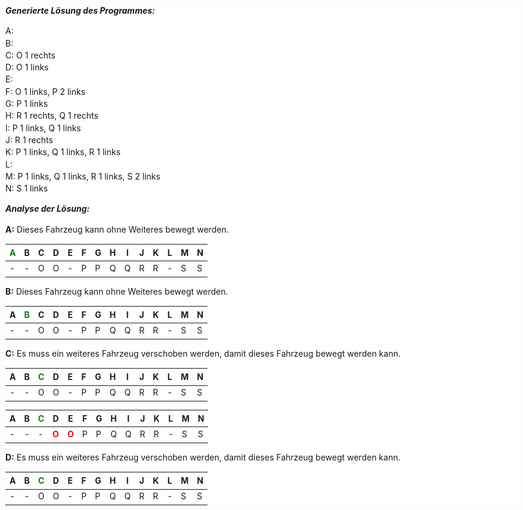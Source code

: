 **_Generierte Lösung des Programmes:_**

A:   
B:   
C: O 1 rechts  
D: O 1 links  
E:   
F: O 1 links, P 2 links  
G: P 1 links  
H: R 1 rechts, Q 1 rechts  
I: P 1 links, Q 1 links  
J: R 1 rechts  
K: P 1 links, Q 1 links, R 1 links  
L:   
M: P 1 links, Q 1 links, R 1 links, S 2 links  
N: S 1 links  

**_Analyse der Lösung:_**

**A:** Dieses Fahrzeug kann ohne Weiteres bewegt werden.

|<span style="color:green">**A**</span>|B|C|D|E|F|G|H|I|J|K|L|M|N|
|-|-|-|-|-|-|-|-|-|-|-|-|-|-|
|-|-|O|O|-|P|P|Q|Q|R|R|-|S|S|

**B:** Dieses Fahrzeug kann ohne Weiteres bewegt werden.

|A|<span style="color:green">**B**</span>|C|D|E|F|G|H|I|J|K|L|M|N|
|-|-|-|-|-|-|-|-|-|-|-|-|-|-|
|-|-|O|O|-|P|P|Q|Q|R|R|-|S|S|

**C:** Es muss ein weiteres Fahrzeug verschoben werden, damit dieses Fahrzeug bewegt werden kann.

|A|B|<span style="color:green">**C**</span>|D|E|F|G|H|I|J|K|L|M|N|
|-|-|-|-|-|-|-|-|-|-|-|-|-|-|
|-|-|O|O|-|P|P|Q|Q|R|R|-|S|S|

|A|B|<span style="color:green">**C**</span>|D|E|F|G|H|I|J|K|L|M|N|
|-|-|-|-|-|-|-|-|-|-|-|-|-|-|
|-|-|-|<span style="color:red">**O**</span>|<span style="color:red">**O**</span>|P|P|Q|Q|R|R|-|S|S|

**D:** Es muss ein weiteres Fahrzeug verschoben werden, damit dieses Fahrzeug bewegt werden kann.

|A|B|<span style="color:green">**C**</span>|D|E|F|G|H|I|J|K|L|M|N|
|-|-|-|-|-|-|-|-|-|-|-|-|-|-|
|-|-|O|O|-|P|P|Q|Q|R|R|-|S|S|

